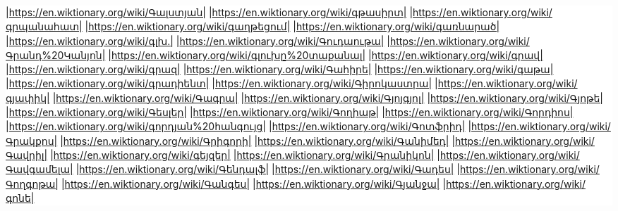 |https://en.wiktionary.org/wiki/Գալստյան|
|https://en.wiktionary.org/wiki/գթասիրտ|
|https://en.wiktionary.org/wiki/գրպանահատ|
|https://en.wiktionary.org/wiki/գաղթեցում|
|https://en.wiktionary.org/wiki/գառնարած|
|https://en.wiktionary.org/wiki/գլխ.|
|https://en.wiktionary.org/wiki/Գուդաութա|
|https://en.wiktionary.org/wiki/Գրանդ%20Կանյոն|
|https://en.wiktionary.org/wiki/գլուխը%20տաքանալ|
|https://en.wiktionary.org/wiki/գրավ|
|https://en.wiktionary.org/wiki/գրազ|
|https://en.wiktionary.org/wiki/Գահիրե|
|https://en.wiktionary.org/wiki/գաթա|
|https://en.wiktionary.org/wiki/գրադիենտ|
|https://en.wiktionary.org/wiki/Գիրոկաստրա|
|https://en.wiktionary.org/wiki/գյափիկ|
|https://en.wiktionary.org/wiki/Գագրա|
|https://en.wiktionary.org/wiki/Գյոյգյոլ|
|https://en.wiktionary.org/wiki/Գյոթե|
|https://en.wiktionary.org/wiki/Գեսլեր|
|https://en.wiktionary.org/wiki/Գողիաթ|
|https://en.wiktionary.org/wiki/Գորդիոս|
|https://en.wiktionary.org/wiki/գորդյան%20հանգույց|
|https://en.wiktionary.org/wiki/Գոտֆրիդ|
|https://en.wiktionary.org/wiki/Գրակքոս|
|https://en.wiktionary.org/wiki/Գրիգորի|
|https://en.wiktionary.org/wiki/Գանիմեդ|
|https://en.wiktionary.org/wiki/Գավրիլ|
|https://en.wiktionary.org/wiki/գեյզեր|
|https://en.wiktionary.org/wiki/Գրանիկոն|
|https://en.wiktionary.org/wiki/Գավգամելա|
|https://en.wiktionary.org/wiki/Գենդալֆ|
|https://en.wiktionary.org/wiki/Գադես|
|https://en.wiktionary.org/wiki/Գողգոթա|
|https://en.wiktionary.org/wiki/Գանգես|
|https://en.wiktionary.org/wiki/Գյանջա|
|https://en.wiktionary.org/wiki/գոնե|
